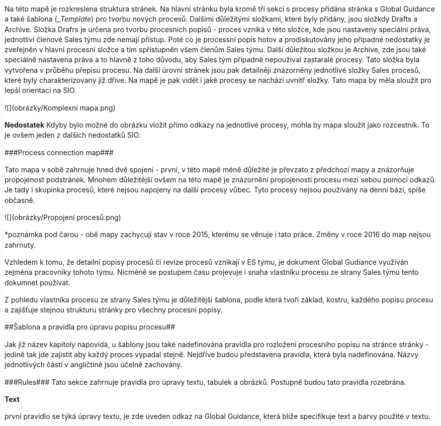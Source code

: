 Na této mapě je rozkreslena struktura stránek. Na hlavní stránku byla kromě tří sekcí s procesy přidána stránka s Global Guidance a také šablona (__Template_) pro tvorbu nových procesů.
Dalšími důležitými složkami, které byly přidány, jsou složkdy Drafts a Archive.
Složka Drafrs je určena pro tvorbu procesních popisů - proces vzniká v této složce, kde jsou nastaveny speciální práva, jednotliví členové Sales týmu zde nemají přístup. Poté co je processní popis hotov a prodiskutovány jeho případné nedostatky je zveřejněn v hlavní procesní složce a tím spřístupněn všem členům Sales týmu.
Další důležitou složkou je Archive, zde jsou také speciálně nastavena práva a to hlavně z toho důvodu, aby Sales tým případně nepoužíval zastaralé procesy.
Tato složka byla vytvořena v průběhu přepisu procesu.
Na další úrovni stránek jsou pak detailněji znázorněny jednotlivé složky Sales procesů, které byly charakterizovany jíž dříve.
Na mapě je pak vidět i jaké procesy se nachází uvnitř složky. Tato mapa by měla sloužit pro lepší orientaci na SIO.

![](obrázky/Komplexní mapa.png)

**Nedostatek**
Kdyby bylo možné do obrázku vložit přímo odkazy na jednotlivé procesy, mohla by mapa sloužit jako rozcestník. To je ovšem jeden z dalších nedostatků SIO.

###Process connection map###

Tato mapa v sobě zahrnuje hned dvě spojení - první, v této mapě méně důležité je převzato z předchozí mapy a znázorňuje propojenost podstránek. Mnohem důležitější ovšem na této mapě je znázornění propojenosti procesu mezi sebou pomocí odkazů.
Je tady i skupinka procesů, které nejsou napojeny na další procesy vůbec. Tyto procesy nejsou používány na denní bázi, spíše občasně.

![](obrázky/Propojení procesů.png)

*poznámka pod čarou - obě mapy zachycují stav v roce 2015, kterému se věnuje i tato práce. Změny v roce 2016 do map nejsou zahrnuty.

Vzhledem k tomu, že detailní popisy procesů či revize procesů vznikají v ES týmu, je dokument Global Gudiance využíván zejména pracovníky tohoto týmu. Nicméně se postupem času projevuje i snaha vlastníku procesu  ze strany Sales týmu tento dokumnet používat.

Z pohledu vlastníka procesu ze strany Sales týmu je důležitější šablona, podle která tvoří základ, kostru, každého popisu procesu a zajišťuje stejnou strukturu stránky pro všechny procesní popisy.

##Šablona a pravidla pro úpravu popisu procesu##

Jak již název kapitoly napovídá, u šablony jsou také nadefinována pravidla pro rozložení procesního popisu na stránce stránky - jedině tak jde zajistit aby každý proces vypadal stejně. Nejdříve budou představena pravidla, která byla nadefinována. Názvy jednotlivých částí v angličtině jsou účelně zachovány.

###Rules###
Tato sekce zahrnuje pravidla pro úpravy textu, tabulek a obrázků. Postupně budou tato pravidla rozebrána.

**Text**

první pravidlo se týká úpravy textu, je zde uveden odkaz na Global Guidance, která blíže specifikuje text a barvy použité v textu.
